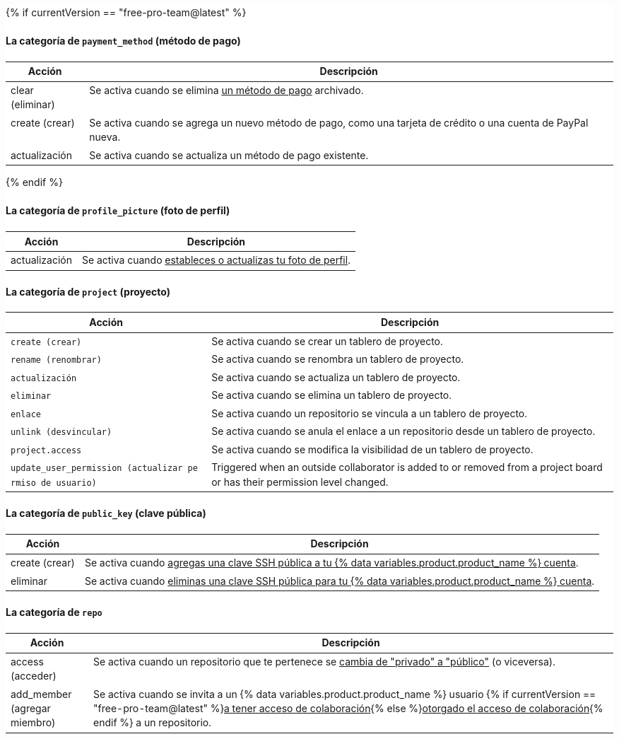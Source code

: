 {% if currentVersion == "free-pro-team@latest" %}

#### La categoría de `payment_method` (método de pago)

| Acción           | Descripción                                                                                                   |
| ---------------- | ------------------------------------------------------------------------------------------------------------- |
| clear (eliminar) | Se activa cuando se elimina [un método de pago](/articles/removing-a-payment-method) archivado.               |
| create (crear)   | Se activa cuando se agrega un nuevo método de pago, como una tarjeta de crédito o una cuenta de PayPal nueva. |
| actualización    | Se activa cuando se actualiza un método de pago existente.                                                    |

{% endif %}

#### La categoría de `profile_picture` (foto de perfil)

| Acción        | Descripción                                                                                            |
| ------------- | ------------------------------------------------------------------------------------------------------ |
| actualización | Se activa cuando [estableces o actualizas tu foto de perfil](/articles/setting-your-profile-picture/). |

#### La categoría de `project` (proyecto)

| Acción                                                   | Descripción                                                                                                               |
| -------------------------------------------------------- | ------------------------------------------------------------------------------------------------------------------------- |
| `create (crear)`                                         | Se activa cuando se crear un tablero de proyecto.                                                                         |
| `rename (renombrar)`                                     | Se activa cuando se renombra un tablero de proyecto.                                                                      |
| `actualización`                                          | Se activa cuando se actualiza un tablero de proyecto.                                                                     |
| `eliminar`                                               | Se activa cuando se elimina un tablero de proyecto.                                                                       |
| `enlace`                                                 | Se activa cuando un repositorio se vincula a un tablero de proyecto.                                                      |
| `unlink (desvincular)`                                   | Se activa cuando se anula el enlace a un repositorio desde un tablero de proyecto.                                        |
| `project.access`                                         | Se activa cuando se modifica la visibilidad de un tablero de proyecto.                                                    |
| `update_user_permission (actualizar permiso de usuario)` | Triggered when an outside collaborator is added to or removed from a project board or has their permission level changed. |

#### La categoría de `public_key` (clave pública)

| Acción         | Descripción                                                                                                                                                         |
| -------------- | ------------------------------------------------------------------------------------------------------------------------------------------------------------------- |
| create (crear) | Se activa cuando [agregas una clave SSH pública a tu {% data variables.product.product_name %} cuenta](/articles/adding-a-new-ssh-key-to-your-github-account). |
| eliminar       | Se activa cuando [eliminas una clave SSH pública para tu {% data variables.product.product_name %} cuenta](/articles/reviewing-your-ssh-keys).                 |

#### La categoría de `repo`

| Acción                                                                                  | Descripción                                                                                                                                                                                                                                                                                                                                               |
| --------------------------------------------------------------------------------------- | --------------------------------------------------------------------------------------------------------------------------------------------------------------------------------------------------------------------------------------------------------------------------------------------------------------------------------------------------------- |
| access (acceder)                                                                        | Se activa cuando un repositorio que te pertenece se [cambia de "privado" a "público"](/articles/making-a-private-repository-public) (o viceversa).                                                                                                                                                                                                        |
| add_member (agregar miembro)                                                            | Se activa cuando se invita a un {% data variables.product.product_name %} usuario {% if currentVersion == "free-pro-team@latest" %}[a tener acceso de colaboración](/articles/inviting-collaborators-to-a-personal-repository){% else %}[otorgado el acceso de colaboración](/articles/inviting-collaborators-to-a-personal-repository){% endif %} a un repositorio. |